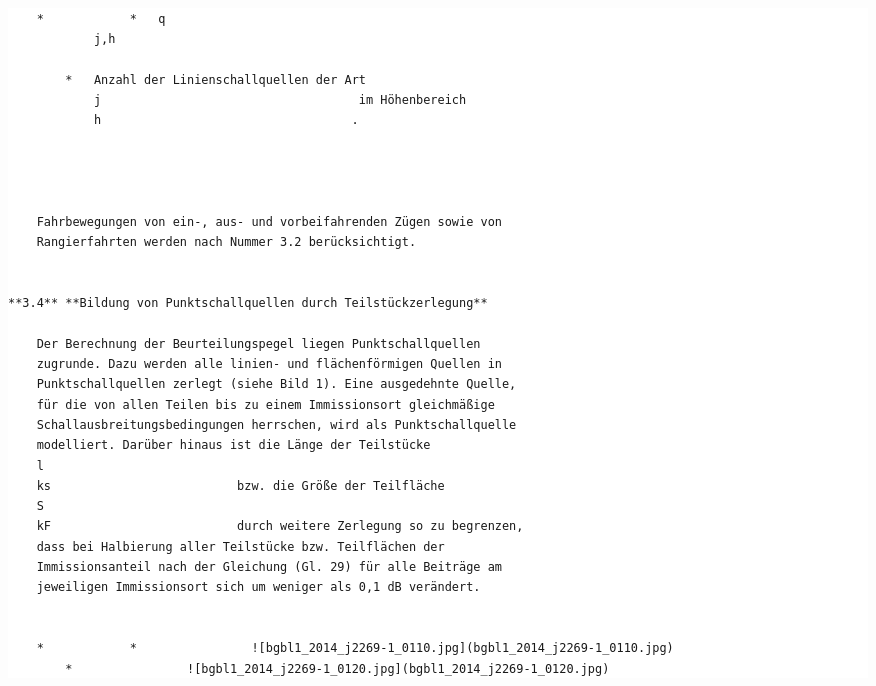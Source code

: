 
        *            *   q
                j,h

            *   Anzahl der Linienschallquellen der Art
                j                                    im Höhenbereich
                h                                   .




        Fahrbewegungen von ein-, aus- und vorbeifahrenden Zügen sowie von
        Rangierfahrten werden nach Nummer 3.2 berücksichtigt.


    **3.4** **Bildung von Punktschallquellen durch Teilstückzerlegung**

        Der Berechnung der Beurteilungspegel liegen Punktschallquellen
        zugrunde. Dazu werden alle linien- und flächenförmigen Quellen in
        Punktschallquellen zerlegt (siehe Bild 1). Eine ausgedehnte Quelle,
        für die von allen Teilen bis zu einem Immissionsort gleichmäßige
        Schallausbreitungsbedingungen herrschen, wird als Punktschallquelle
        modelliert. Darüber hinaus ist die Länge der Teilstücke
        l
        ks                          bzw. die Größe der Teilfläche
        S
        kF                          durch weitere Zerlegung so zu begrenzen,
        dass bei Halbierung aller Teilstücke bzw. Teilflächen der
        Immissionsanteil nach der Gleichung (Gl. 29) für alle Beiträge am
        jeweiligen Immissionsort sich um weniger als 0,1 dB verändert.


        *            *                ![bgbl1_2014_j2269-1_0110.jpg](bgbl1_2014_j2269-1_0110.jpg)
            *                ![bgbl1_2014_j2269-1_0120.jpg](bgbl1_2014_j2269-1_0120.jpg)
